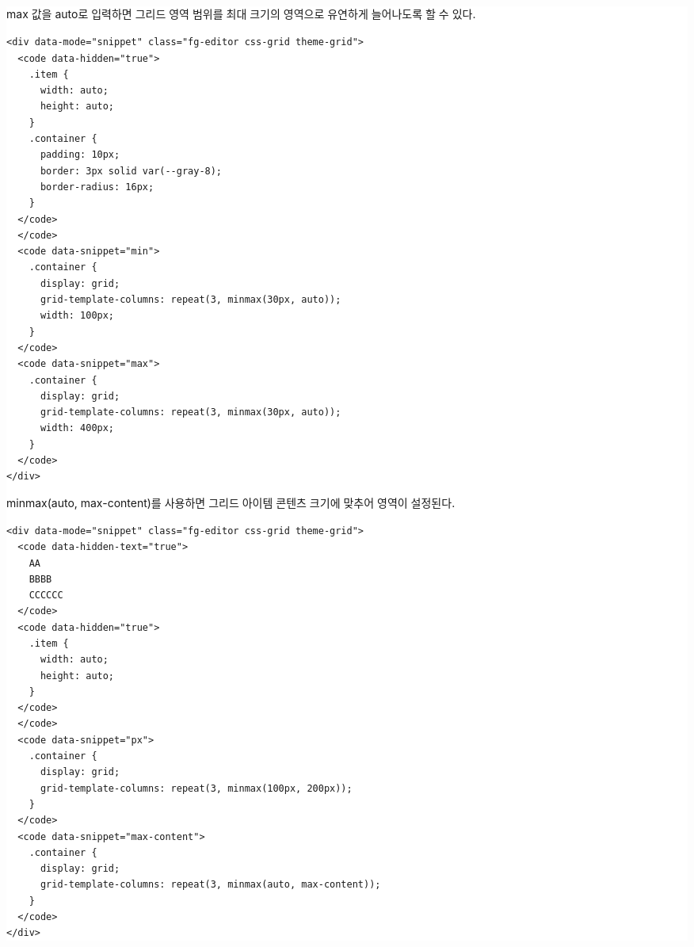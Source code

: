 max 값을 auto로 입력하면 그리드 영역 범위를 최대 크기의 영역으로 유연하게 늘어나도록 할 수 있다.

```editor
<div data-mode="snippet" class="fg-editor css-grid theme-grid">
  <code data-hidden="true">
    .item {
      width: auto;
      height: auto;
    }
    .container {
      padding: 10px;
      border: 3px solid var(--gray-8);
      border-radius: 16px;
    }
  </code>
  </code>
  <code data-snippet="min">
    .container {
      display: grid;
      grid-template-columns: repeat(3, minmax(30px, auto));
      width: 100px;
    }
  </code>
  <code data-snippet="max">
    .container {
      display: grid;
      grid-template-columns: repeat(3, minmax(30px, auto));
      width: 400px;
    }
  </code>
</div>
```

minmax(auto, max-content)를 사용하면 그리드 아이템 콘텐츠 크기에 맞추어 영역이 설정된다.

```editor
<div data-mode="snippet" class="fg-editor css-grid theme-grid">
  <code data-hidden-text="true">
    AA
    BBBB
    CCCCCC
  </code>
  <code data-hidden="true">
    .item {
      width: auto;
      height: auto;
    }
  </code>
  </code>
  <code data-snippet="px">
    .container {
      display: grid;
      grid-template-columns: repeat(3, minmax(100px, 200px));
    }
  </code>
  <code data-snippet="max-content">
    .container {
      display: grid;
      grid-template-columns: repeat(3, minmax(auto, max-content));
    }
  </code>
</div>
```
